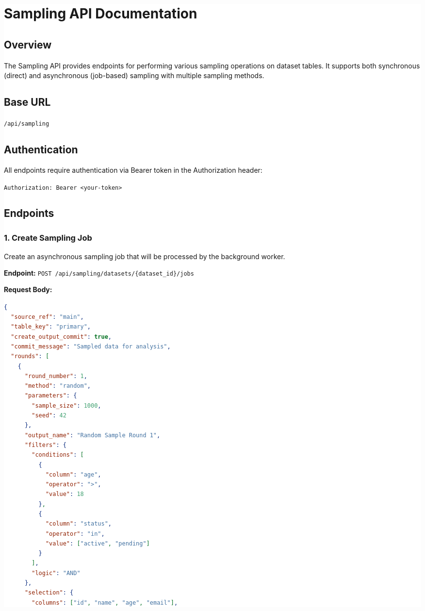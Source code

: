 # Sampling API Documentation

## Overview

The Sampling API provides endpoints for performing various sampling operations on dataset tables. It supports both synchronous (direct) and asynchronous (job-based) sampling with multiple sampling methods.

## Base URL

```
/api/sampling
```

## Authentication

All endpoints require authentication via Bearer token in the Authorization header:

```
Authorization: Bearer <your-token>
```

## Endpoints

### 1. Create Sampling Job

Create an asynchronous sampling job that will be processed by the background worker.

**Endpoint:** `POST /api/sampling/datasets/{dataset_id}/jobs`

**Request Body:**

```json
{
  "source_ref": "main",
  "table_key": "primary",
  "create_output_commit": true,
  "commit_message": "Sampled data for analysis",
  "rounds": [
    {
      "round_number": 1,
      "method": "random",
      "parameters": {
        "sample_size": 1000,
        "seed": 42
      },
      "output_name": "Random Sample Round 1",
      "filters": {
        "conditions": [
          {
            "column": "age",
            "operator": ">",
            "value": 18
          },
          {
            "column": "status",
            "operator": "in",
            "value": ["active", "pending"]
          }
        ],
        "logic": "AND"
      },
      "selection": {
        "columns": ["id", "name", "age", "email"],
```